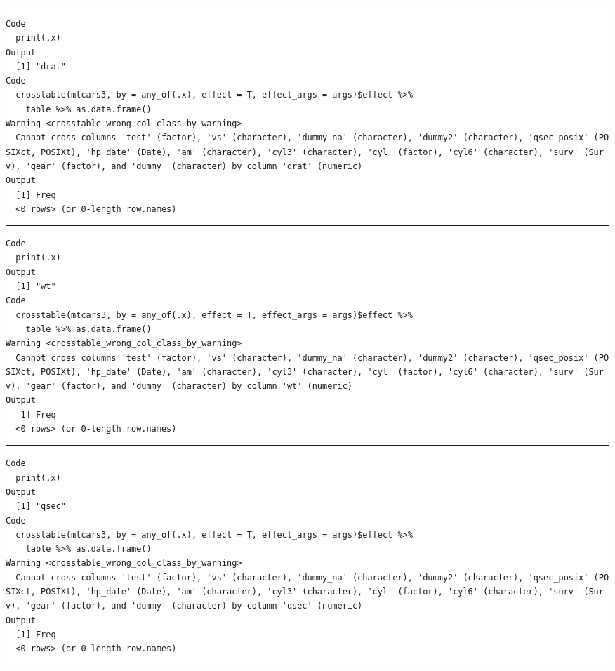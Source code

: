 
---

    Code
      print(.x)
    Output
      [1] "drat"
    Code
      crosstable(mtcars3, by = any_of(.x), effect = T, effect_args = args)$effect %>%
        table %>% as.data.frame()
    Warning <crosstable_wrong_col_class_by_warning>
      Cannot cross columns 'test' (factor), 'vs' (character), 'dummy_na' (character), 'dummy2' (character), 'qsec_posix' (POSIXct, POSIXt), 'hp_date' (Date), 'am' (character), 'cyl3' (character), 'cyl' (factor), 'cyl6' (character), 'surv' (Surv), 'gear' (factor), and 'dummy' (character) by column 'drat' (numeric)
    Output
      [1] Freq
      <0 rows> (or 0-length row.names)

---

    Code
      print(.x)
    Output
      [1] "wt"
    Code
      crosstable(mtcars3, by = any_of(.x), effect = T, effect_args = args)$effect %>%
        table %>% as.data.frame()
    Warning <crosstable_wrong_col_class_by_warning>
      Cannot cross columns 'test' (factor), 'vs' (character), 'dummy_na' (character), 'dummy2' (character), 'qsec_posix' (POSIXct, POSIXt), 'hp_date' (Date), 'am' (character), 'cyl3' (character), 'cyl' (factor), 'cyl6' (character), 'surv' (Surv), 'gear' (factor), and 'dummy' (character) by column 'wt' (numeric)
    Output
      [1] Freq
      <0 rows> (or 0-length row.names)

---

    Code
      print(.x)
    Output
      [1] "qsec"
    Code
      crosstable(mtcars3, by = any_of(.x), effect = T, effect_args = args)$effect %>%
        table %>% as.data.frame()
    Warning <crosstable_wrong_col_class_by_warning>
      Cannot cross columns 'test' (factor), 'vs' (character), 'dummy_na' (character), 'dummy2' (character), 'qsec_posix' (POSIXct, POSIXt), 'hp_date' (Date), 'am' (character), 'cyl3' (character), 'cyl' (factor), 'cyl6' (character), 'surv' (Surv), 'gear' (factor), and 'dummy' (character) by column 'qsec' (numeric)
    Output
      [1] Freq
      <0 rows> (or 0-length row.names)

---